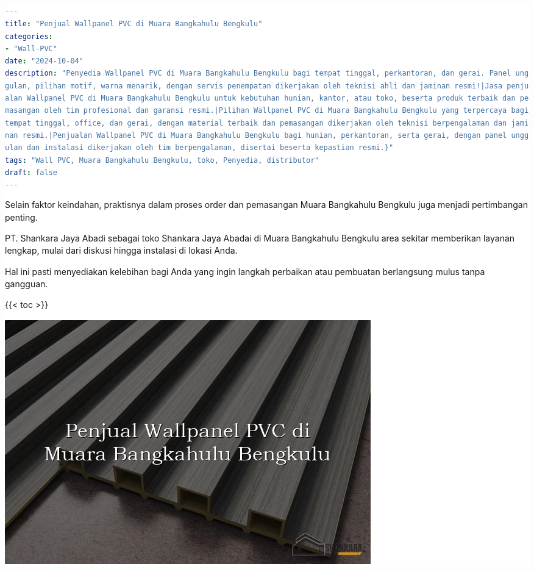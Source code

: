 ```yaml
---
title: "Penjual Wallpanel PVC di Muara Bangkahulu Bengkulu"
categories: 
- "Wall-PVC"
date: "2024-10-04"
description: "Penyedia Wallpanel PVC di Muara Bangkahulu Bengkulu bagi tempat tinggal, perkantoran, dan gerai. Panel unggulan, pilihan motif, warna menarik, dengan servis penempatan dikerjakan oleh teknisi ahli dan jaminan resmi!|Jasa penjualan Wallpanel PVC di Muara Bangkahulu Bengkulu untuk kebutuhan hunian, kantor, atau toko, beserta produk terbaik dan pemasangan oleh tim profesional dan garansi resmi.|Pilihan Wallpanel PVC di Muara Bangkahulu Bengkulu yang terpercaya bagi tempat tinggal, office, dan gerai, dengan material terbaik dan pemasangan dikerjakan oleh teknisi berpengalaman dan jaminan resmi.|Penjualan Wallpanel PVC di Muara Bangkahulu Bengkulu bagi hunian, perkantoran, serta gerai, dengan panel unggulan dan instalasi dikerjakan oleh tim berpengalaman, disertai beserta kepastian resmi.}"
tags: "Wall PVC, Muara Bangkahulu Bengkulu, toko, Penyedia, distributor"
draft: false
---
```


Selain faktor keindahan, praktisnya dalam proses order dan pemasangan Muara Bangkahulu Bengkulu juga menjadi pertimbangan penting.

PT. Shankara Jaya Abadi sebagai toko Shankara Jaya Abadai di Muara Bangkahulu Bengkulu area sekitar memberikan layanan lengkap, mulai dari diskusi hingga instalasi di lokasi Anda.

Hal ini pasti menyediakan kelebihan bagi Anda yang ingin langkah perbaikan atau pembuatan berlangsung mulus tanpa gangguan.

{{< toc >}}

![Penjual Wallpanel PVC di Muara Bangkahulu Bengkulu](/images/Wall-PVC/Penjual-Wallpanel-PVC-di-Muara-Bangkahulu-Bengkulu.png)
